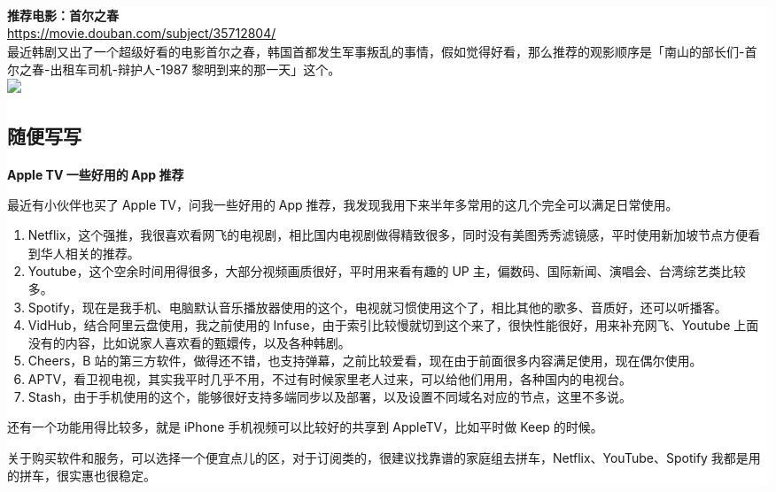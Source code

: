 **推荐电影：首尔之春**  
<https://movie.douban.com/subject/35712804/>  
最近韩剧又出了一个超级好看的电影首尔之春，韩国首都发生军事叛乱的事情，假如觉得好看，那么推荐的观影顺序是「南山的部长们-首尔之春-出租车司机-辩护人-1987 黎明到来的那一天」这个。  
<img src="https://gw.alipayobjects.com/zos/k/tm/9IrGeu.png" width="600" />

## 随便写写

**Apple TV 一些好用的 App 推荐**

最近有小伙伴也买了 Apple TV，问我一些好用的 App 推荐，我发现我用下来半年多常用的这几个完全可以满足日常使用。

1. Netflix，这个强推，我很喜欢看网飞的电视剧，相比国内电视剧做得精致很多，同时没有美图秀秀滤镜感，平时使用新加坡节点方便看到华人相关的推荐。
2. Youtube，这个空余时间用得很多，大部分视频画质很好，平时用来看有趣的 UP 主，偏数码、国际新闻、演唱会、台湾综艺类比较多。
3. Spotify，现在是我手机、电脑默认音乐播放器使用的这个，电视就习惯使用这个了，相比其他的歌多、音质好，还可以听播客。
4. VidHub，结合阿里云盘使用，我之前使用的 Infuse，由于索引比较慢就切到这个来了，很快性能很好，用来补充网飞、Youtube 上面没有的内容，比如说家人喜欢看的甄嬛传，以及各种韩剧。
5. Cheers，B 站的第三方软件，做得还不错，也支持弹幕，之前比较爱看，现在由于前面很多内容满足使用，现在偶尔使用。
6. APTV，看卫视电视，其实我平时几乎不用，不过有时候家里老人过来，可以给他们用用，各种国内的电视台。
7. Stash，由于手机使用的这个，能够很好支持多端同步以及部署，以及设置不同域名对应的节点，这里不多说。

还有一个功能用得比较多，就是 iPhone 手机视频可以比较好的共享到 AppleTV，比如平时做 Keep 的时候。

关于购买软件和服务，可以选择一个便宜点儿的区，对于订阅类的，很建议找靠谱的家庭组去拼车，Netflix、YouTube、Spotify 我都是用的拼车，很实惠也很稳定。
